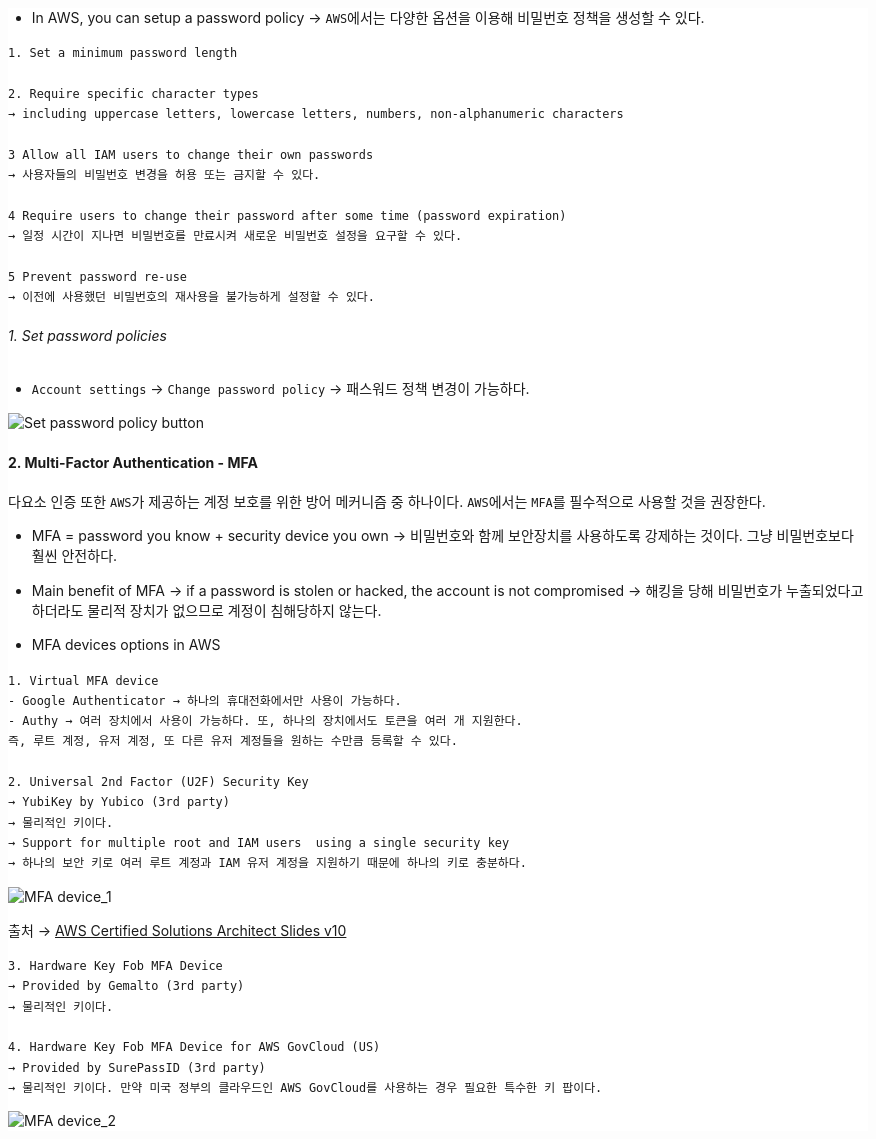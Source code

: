 - In AWS, you can setup a password policy 
→ `AWS`에서는 다양한 옵션을 이용해 비밀번호 정책을 생성할 수 있다.
~~~
1. Set a minimum password length 

2. Require specific character types
→ including uppercase letters, lowercase letters, numbers, non-alphanumeric characters

3 Allow all IAM users to change their own passwords
→ 사용자들의 비밀번호 변경을 허용 또는 금지할 수 있다.

4 Require users to change their password after some time (password expiration)
→ 일정 시간이 지나면 비밀번호를 만료시켜 새로운 비밀번호 설정을 요구할 수 있다.

5 Prevent password re-use
→ 이전에 사용했던 비밀번호의 재사용을 불가능하게 설정할 수 있다.
~~~

###### 1. Set password policies
- `Account settings` → `Change password policy`
→ 패스워드 정책 변경이 가능하다.

![Set password policy button](https://user-images.githubusercontent.com/97398071/228145152-83c4ce02-3d23-4989-b451-e20c17b1a681.png)

#### 2. Multi-Factor Authentication - MFA
다요소 인증 또한 `AWS`가 제공하는 계정 보호를 위한 방어 메커니즘 중 하나이다. `AWS`에서는 `MFA`를 필수적으로 사용할 것을 권장한다.

- MFA = password you know + security device you own
→ 비밀번호와 함께 보안장치를 사용하도록 강제하는 것이다. 그냥 비밀번호보다 훨씬 안전하다.

- Main benefit of MFA 
→ if a password is stolen or hacked, the account is not compromised
→ 해킹을 당해 비밀번호가 누출되었다고 하더라도 물리적 장치가 없으므로 계정이 침해당하지 않는다.

- MFA devices options in AWS
~~~
1. Virtual MFA device
- Google Authenticator → 하나의 휴대전화에서만 사용이 가능하다.
- Authy → 여러 장치에서 사용이 가능하다. 또, 하나의 장치에서도 토큰을 여러 개 지원한다. 
즉, 루트 계정, 유저 계정, 또 다른 유저 계정들을 원하는 수만큼 등록할 수 있다.

2. Universal 2nd Factor (U2F) Security Key 
→ YubiKey by Yubico (3rd party)
→ 물리적인 키이다.
→ Support for multiple root and IAM users  using a single security key
→ 하나의 보안 키로 여러 루트 계정과 IAM 유저 계정을 지원하기 때문에 하나의 키로 충분하다.
~~~
![MFA device_1](https://user-images.githubusercontent.com/97398071/228144495-46f70ffd-491f-4cea-9c44-e03ef21fec08.png)

출처 → [AWS Certified Solutions Architect Slides v10](https://courses.datacumulus.com/downloads/certified-solutions-architect-pn9/)

~~~
3. Hardware Key Fob MFA Device 
→ Provided by Gemalto (3rd party)
→ 물리적인 키이다. 

4. Hardware Key Fob MFA Device for AWS GovCloud (US)
→ Provided by SurePassID (3rd party)
→ 물리적인 키이다. 만약 미국 정부의 클라우드인 AWS GovCloud를 사용하는 경우 필요한 특수한 키 팝이다.
~~~
![MFA device_2](https://user-images.githubusercontent.com/97398071/228144542-506029f5-6893-49bb-9d08-2d31662a8623.png)
